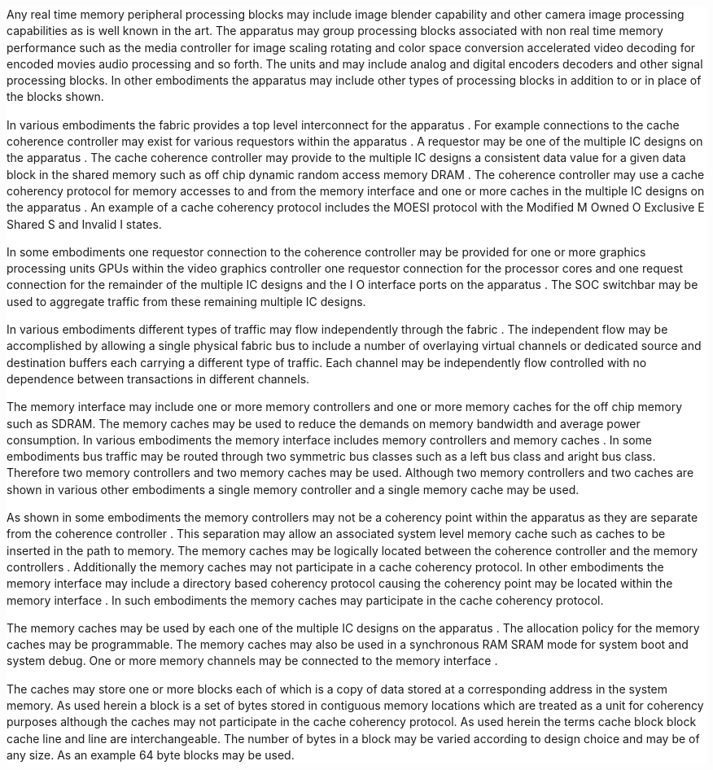 Any real time memory peripheral processing blocks may include image blender capability and other camera image processing capabilities as is well known in the art. The apparatus may group processing blocks associated with non real time memory performance such as the media controller for image scaling rotating and color space conversion accelerated video decoding for encoded movies audio processing and so forth. The units and may include analog and digital encoders decoders and other signal processing blocks. In other embodiments the apparatus may include other types of processing blocks in addition to or in place of the blocks shown.

In various embodiments the fabric provides a top level interconnect for the apparatus . For example connections to the cache coherence controller may exist for various requestors within the apparatus . A requestor may be one of the multiple IC designs on the apparatus . The cache coherence controller may provide to the multiple IC designs a consistent data value for a given data block in the shared memory such as off chip dynamic random access memory DRAM . The coherence controller may use a cache coherency protocol for memory accesses to and from the memory interface and one or more caches in the multiple IC designs on the apparatus . An example of a cache coherency protocol includes the MOESI protocol with the Modified M Owned O Exclusive E Shared S and Invalid I states.

In some embodiments one requestor connection to the coherence controller may be provided for one or more graphics processing units GPUs within the video graphics controller one requestor connection for the processor cores and one request connection for the remainder of the multiple IC designs and the I O interface ports on the apparatus . The SOC switchbar may be used to aggregate traffic from these remaining multiple IC designs.

In various embodiments different types of traffic may flow independently through the fabric . The independent flow may be accomplished by allowing a single physical fabric bus to include a number of overlaying virtual channels or dedicated source and destination buffers each carrying a different type of traffic. Each channel may be independently flow controlled with no dependence between transactions in different channels.

The memory interface may include one or more memory controllers and one or more memory caches for the off chip memory such as SDRAM. The memory caches may be used to reduce the demands on memory bandwidth and average power consumption. In various embodiments the memory interface includes memory controllers and memory caches . In some embodiments bus traffic may be routed through two symmetric bus classes such as a left bus class and aright bus class. Therefore two memory controllers and two memory caches may be used. Although two memory controllers and two caches are shown in various other embodiments a single memory controller and a single memory cache may be used.

As shown in some embodiments the memory controllers may not be a coherency point within the apparatus as they are separate from the coherence controller . This separation may allow an associated system level memory cache such as caches to be inserted in the path to memory. The memory caches may be logically located between the coherence controller and the memory controllers . Additionally the memory caches may not participate in a cache coherency protocol. In other embodiments the memory interface may include a directory based coherency protocol causing the coherency point may be located within the memory interface . In such embodiments the memory caches may participate in the cache coherency protocol.

The memory caches may be used by each one of the multiple IC designs on the apparatus . The allocation policy for the memory caches may be programmable. The memory caches may also be used in a synchronous RAM SRAM mode for system boot and system debug. One or more memory channels may be connected to the memory interface .

The caches may store one or more blocks each of which is a copy of data stored at a corresponding address in the system memory. As used herein a block is a set of bytes stored in contiguous memory locations which are treated as a unit for coherency purposes although the caches may not participate in the cache coherency protocol. As used herein the terms cache block block cache line and line are interchangeable. The number of bytes in a block may be varied according to design choice and may be of any size. As an example 64 byte blocks may be used.
